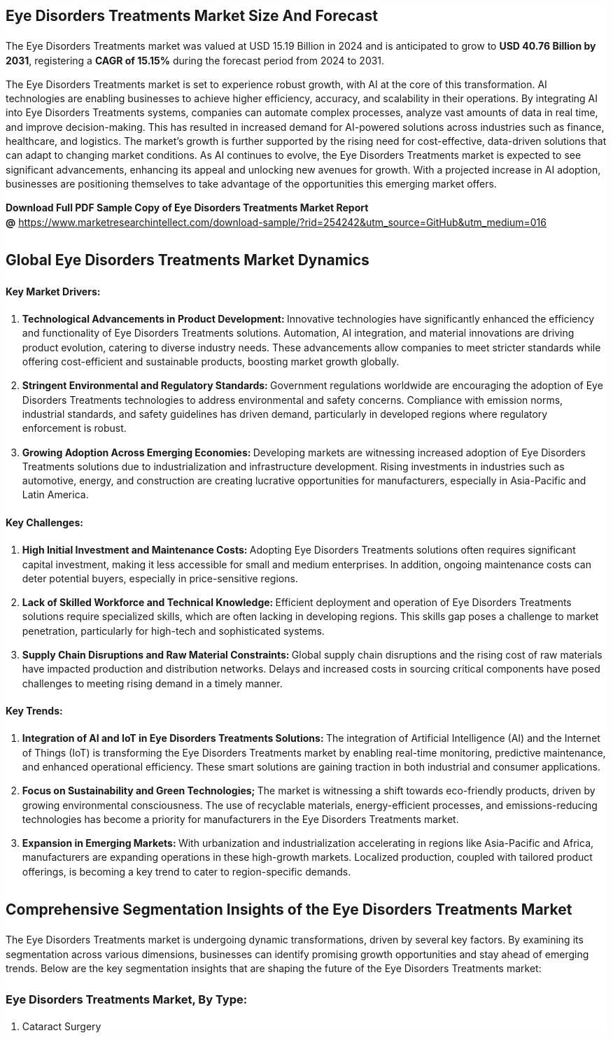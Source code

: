 <h2>Eye Disorders Treatments Market Size And Forecast</h2><p>The Eye Disorders Treatments market was valued at USD 15.19 Billion in 2024 and is anticipated to grow to <strong>USD 40.76 Billion by 2031</strong>, registering a <strong>CAGR of 15.15%</strong> during the forecast period from 2024 to 2031.</p><p>The Eye Disorders Treatments market is set to experience robust growth, with AI at the core of this transformation. AI technologies are enabling businesses to achieve higher efficiency, accuracy, and scalability in their operations. By integrating AI into Eye Disorders Treatments systems, companies can automate complex processes, analyze vast amounts of data in real time, and improve decision-making. This has resulted in increased demand for AI-powered solutions across industries such as finance, healthcare, and logistics. The market’s growth is further supported by the rising need for cost-effective, data-driven solutions that can adapt to changing market conditions. As AI continues to evolve, the Eye Disorders Treatments market is expected to see significant advancements, enhancing its appeal and unlocking new avenues for growth. With a projected increase in AI adoption, businesses are positioning themselves to take advantage of the opportunities this emerging market offers.</p><p><strong>Download Full PDF Sample Copy of Eye Disorders Treatments Market Report @</strong>&nbsp;<a href="https://www.marketresearchintellect.com/download-sample/?rid=254242&amp;utm_source=GitHub&amp;utm_medium=016">https://www.marketresearchintellect.com/download-sample/?rid=254242&amp;utm_source=GitHub&amp;utm_medium=016</a></p><h2>Global Eye Disorders Treatments Market Dynamics</h2><h4><strong>Key Market Drivers:</strong></h4><ol><li><p><strong>Technological Advancements in Product Development:&nbsp;</strong>Innovative technologies have significantly enhanced the efficiency and functionality of Eye Disorders Treatments solutions. Automation, AI integration, and material innovations are driving product evolution, catering to diverse industry needs. These advancements allow companies to meet stricter standards while offering cost-efficient and sustainable products, boosting market growth globally.</p></li><li><p><strong>Stringent Environmental and Regulatory Standards:&nbsp;</strong>Government regulations worldwide are encouraging the adoption of Eye Disorders Treatments technologies to address environmental and safety concerns. Compliance with emission norms, industrial standards, and safety guidelines has driven demand, particularly in developed regions where regulatory enforcement is robust.</p></li><li><p><strong>Growing Adoption Across Emerging Economies:&nbsp;</strong>Developing markets are witnessing increased adoption of Eye Disorders Treatments solutions due to industrialization and infrastructure development. Rising investments in industries such as automotive, energy, and construction are creating lucrative opportunities for manufacturers, especially in Asia-Pacific and Latin America.</p></li></ol><h4><strong>Key Challenges:</strong></h4><ol><li><p><strong>High Initial Investment and Maintenance Costs:&nbsp;</strong>Adopting Eye Disorders Treatments solutions often requires significant capital investment, making it less accessible for small and medium enterprises. In addition, ongoing maintenance costs can deter potential buyers, especially in price-sensitive regions.</p></li><li><p><strong>Lack of Skilled Workforce and Technical Knowledge:&nbsp;</strong>Efficient deployment and operation of Eye Disorders Treatments solutions require specialized skills, which are often lacking in developing regions. This skills gap poses a challenge to market penetration, particularly for high-tech and sophisticated systems.</p></li><li><p><strong>Supply Chain Disruptions and Raw Material Constraints:&nbsp;</strong>Global supply chain disruptions and the rising cost of raw materials have impacted production and distribution networks. Delays and increased costs in sourcing critical components have posed challenges to meeting rising demand in a timely manner.</p></li></ol><h4><strong>Key Trends:</strong></h4><ol><li><p><strong>Integration of AI and IoT in Eye Disorders Treatments Solutions:&nbsp;</strong>The integration of Artificial Intelligence (AI) and the Internet of Things (IoT) is transforming the Eye Disorders Treatments market by enabling real-time monitoring, predictive maintenance, and enhanced operational efficiency. These smart solutions are gaining traction in both industrial and consumer applications.</p></li><li><p><strong>Focus on Sustainability and Green Technologies;&nbsp;</strong>The market is witnessing a shift towards eco-friendly products, driven by growing environmental consciousness. The use of recyclable materials, energy-efficient processes, and emissions-reducing technologies has become a priority for manufacturers in the Eye Disorders Treatments market.</p></li><li><p><strong>Expansion in Emerging Markets:&nbsp;</strong>With urbanization and industrialization accelerating in regions like Asia-Pacific and Africa, manufacturers are expanding operations in these high-growth markets. Localized production, coupled with tailored product offerings, is becoming a key trend to cater to region-specific demands.</p></li></ol><div class="article-main__content" data-test-id="publishing-text-block"><h2>Comprehensive Segmentation Insights of the Eye Disorders Treatments Market</h2><p>The Eye Disorders Treatments market is undergoing dynamic transformations, driven by several key factors. By examining its segmentation across various dimensions, businesses can identify promising growth opportunities and stay ahead of emerging trends. Below are the key segmentation insights that are shaping the future of the Eye Disorders Treatments market:</p><h3><strong>Eye Disorders Treatments Market, By Type:<br /></strong></h3><ol><li>Cataract Surgery